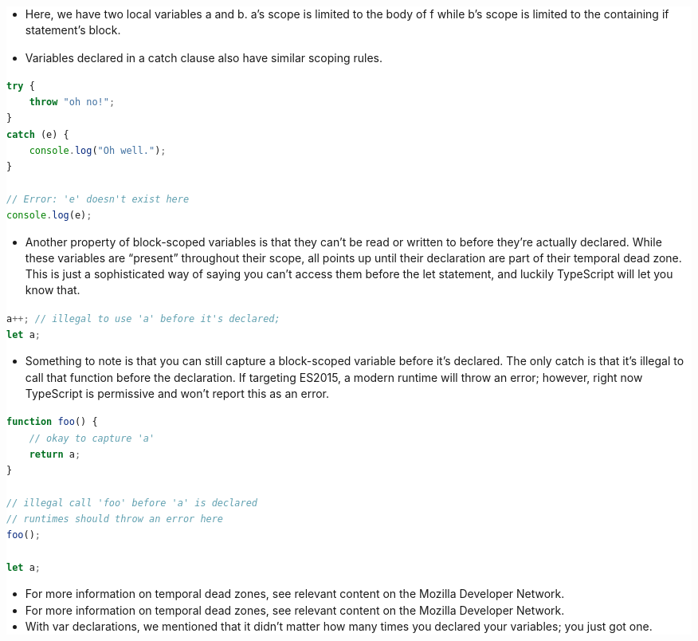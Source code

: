- Here, we have two local variables a and b. a’s scope is limited to the body of f while b’s scope is limited to the containing if statement’s block.




- Variables declared in a catch clause also have similar scoping rules.

```javascript
try {
    throw "oh no!";
}
catch (e) {
    console.log("Oh well.");
}

// Error: 'e' doesn't exist here
console.log(e);

```

- Another property of block-scoped variables is that they can’t be read or written to before they’re actually declared. While these variables are “present” throughout their scope, all points up until their declaration are part of their temporal dead zone. This is just a sophisticated way of saying you can’t access them before the let statement, and luckily TypeScript will let you know that.





```javascript
a++; // illegal to use 'a' before it's declared;
let a;

```

- Something to note is that you can still capture a block-scoped variable before it’s declared. The only catch is that it’s illegal to call that function before the declaration. If targeting ES2015, a modern runtime will throw an error; however, right now TypeScript is permissive and won’t report this as an error.





```javascript
function foo() {
    // okay to capture 'a'
    return a;
}

// illegal call 'foo' before 'a' is declared
// runtimes should throw an error here
foo();

let a;

```

- For more information on temporal dead zones, see relevant content on the Mozilla Developer Network.
- For more information on temporal dead zones, see relevant content on the Mozilla Developer Network.
- With var declarations, we mentioned that it didn’t matter how many times you declared your variables; you just got one.
